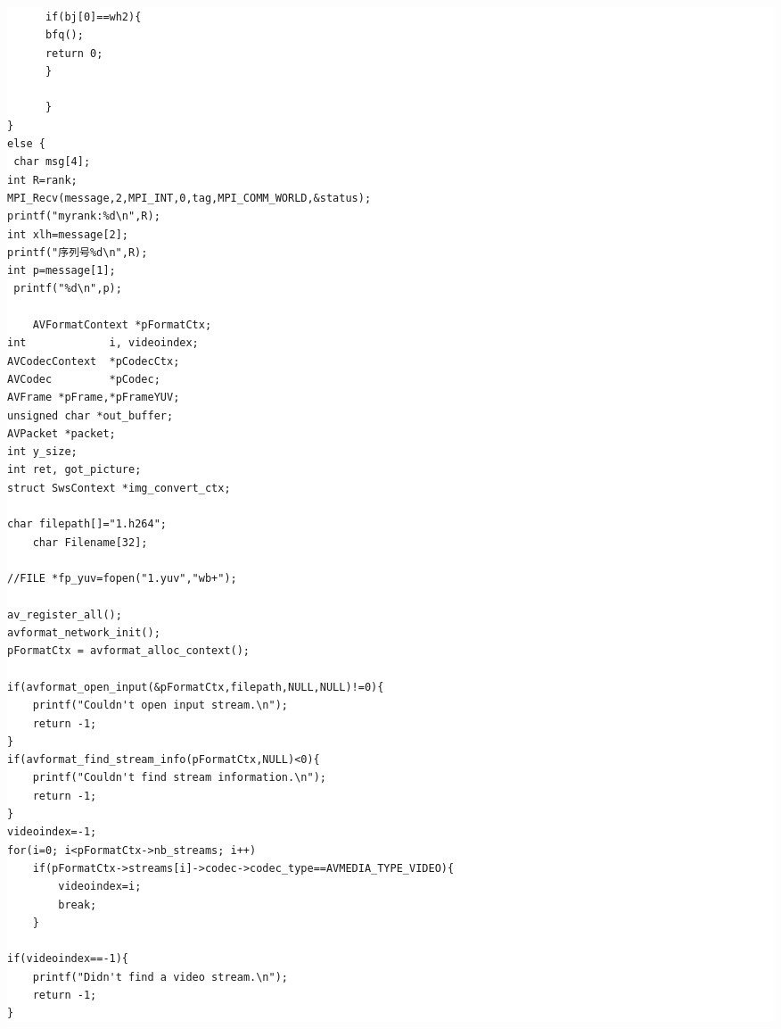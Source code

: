           if(bj[0]==wh2){
          bfq();
          return 0; 
          }
          
          }
    }
    else {
     char msg[4];
    int R=rank;
    MPI_Recv(message,2,MPI_INT,0,tag,MPI_COMM_WORLD,&status);
    printf("myrank:%d\n",R);
    int xlh=message[2];
    printf("序列号%d\n",R);
    int p=message[1];
     printf("%d\n",p);

        AVFormatContext	*pFormatCtx;
	int				i, videoindex;
	AVCodecContext	*pCodecCtx;
	AVCodec			*pCodec;
	AVFrame	*pFrame,*pFrameYUV;
	unsigned char *out_buffer;
	AVPacket *packet;
	int y_size;
	int ret, got_picture;
	struct SwsContext *img_convert_ctx;

	char filepath[]="1.h264";
        char Filename[32];

	//FILE *fp_yuv=fopen("1.yuv","wb+");

	av_register_all();
	avformat_network_init();
	pFormatCtx = avformat_alloc_context();

	if(avformat_open_input(&pFormatCtx,filepath,NULL,NULL)!=0){
		printf("Couldn't open input stream.\n");
		return -1;
	}
	if(avformat_find_stream_info(pFormatCtx,NULL)<0){
		printf("Couldn't find stream information.\n");
		return -1;
	}
	videoindex=-1;
	for(i=0; i<pFormatCtx->nb_streams; i++)
		if(pFormatCtx->streams[i]->codec->codec_type==AVMEDIA_TYPE_VIDEO){
			videoindex=i;
			break;
		}

	if(videoindex==-1){
		printf("Didn't find a video stream.\n");
		return -1;
	}
